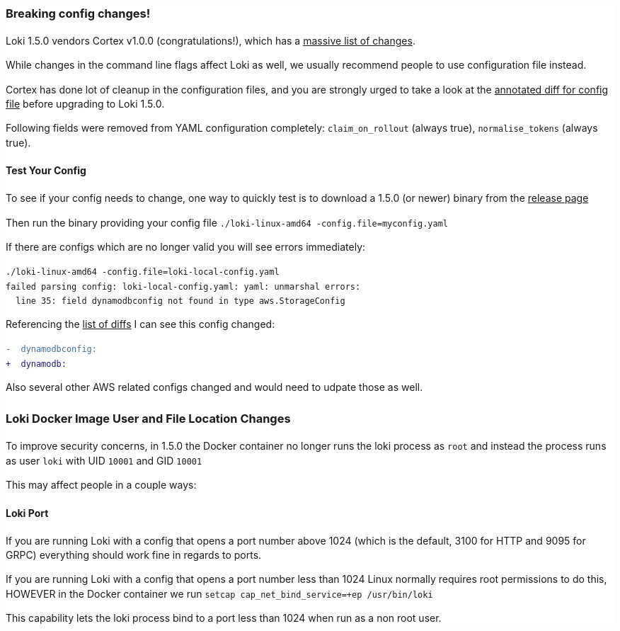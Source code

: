 ### Breaking config changes!

Loki 1.5.0 vendors Cortex v1.0.0 (congratulations!), which has a [massive list of changes](https://cortexmetrics.io/docs/changelog/#1-0-0-2020-04-02).

While changes in the command line flags affect Loki as well, we usually recommend people to use configuration file instead.

Cortex has done lot of cleanup in the configuration files, and you are strongly urged to take a look at the [annotated diff for config file](https://cortexmetrics.io/docs/changelog/#config-file-breaking-changes) before upgrading to Loki 1.5.0.

Following fields were removed from YAML configuration completely: `claim_on_rollout` (always true), `normalise_tokens` (always true).

#### Test Your Config

To see if your config needs to change, one way to quickly test is to download a 1.5.0 (or newer) binary from the [release page](https://github.com/grafana/loki/releases/tag/v1.5.0)

Then run the binary providing your config file `./loki-linux-amd64 -config.file=myconfig.yaml`

If there are configs which are no longer valid you will see errors immediately:

```shell
./loki-linux-amd64 -config.file=loki-local-config.yaml
failed parsing config: loki-local-config.yaml: yaml: unmarshal errors:
  line 35: field dynamodbconfig not found in type aws.StorageConfig
```

Referencing the [list of diffs](https://cortexmetrics.io/docs/changelog/#config-file-breaking-changes) I can see this config changed:

```diff
-  dynamodbconfig:
+  dynamodb:
```

Also several other AWS related configs changed and would need to udpate those as well.


### Loki Docker Image User and File Location Changes

To improve security concerns, in 1.5.0 the Docker container no longer runs the loki process as `root` and instead the process runs as user `loki` with UID `10001` and GID `10001`

This may affect people in a couple ways:

#### Loki Port

If you are running Loki with a config that opens a port number above 1024 (which is the default, 3100 for HTTP and 9095 for GRPC) everything should work fine in regards to ports.

If you are running Loki with a config that opens a port number less than 1024 Linux normally requires root permissions to do this, HOWEVER in the Docker container we run `setcap cap_net_bind_service=+ep /usr/bin/loki`

This capability lets the loki process bind to a port less than 1024 when run as a non root user.
